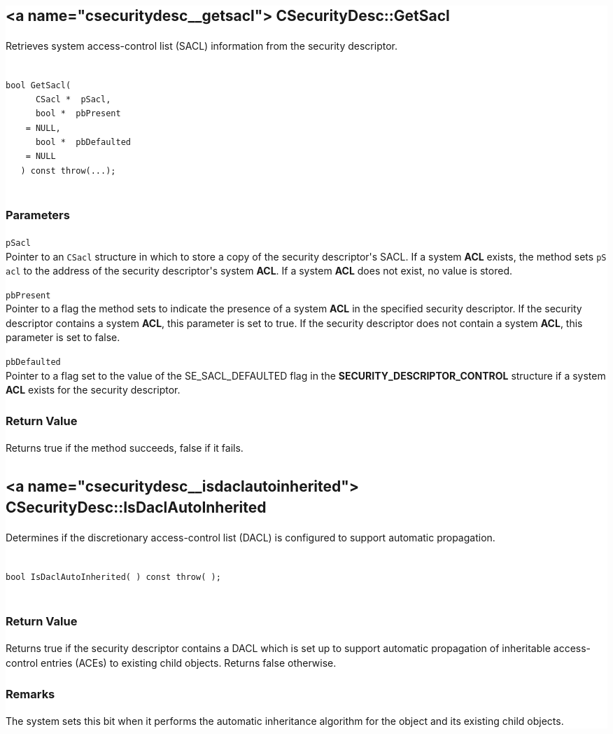 ##  \<a name="csecuritydesc__getsacl"></a>  CSecurityDesc::GetSacl  
 Retrieves system access-control list (SACL) information from the security descriptor.  
  
```  
  
bool GetSacl(  
      CSacl *  pSacl,  
      bool *  pbPresent  
    = NULL,  
      bool *  pbDefaulted  
    = NULL   
   ) const throw(...);  
  
```  
  
### Parameters  
 `pSacl`  
 Pointer to an `CSacl` structure in which to store a copy of the security descriptor's SACL. If a system **ACL** exists, the method sets `pSacl` to the address of the security descriptor's system **ACL**. If a system **ACL** does not exist, no value is stored.  
  
 `pbPresent`  
 Pointer to a flag the method sets to indicate the presence of a system **ACL** in the specified security descriptor. If the security descriptor contains a system **ACL**, this parameter is set to true. If the security descriptor does not contain a system **ACL**, this parameter is set to false.  
  
 `pbDefaulted`  
 Pointer to a flag set to the value of the SE_SACL_DEFAULTED flag in the **SECURITY_DESCRIPTOR_CONTROL** structure if a system **ACL** exists for the security descriptor.  
  
### Return Value  
 Returns true if the method succeeds, false if it fails.  
  
##  \<a name="csecuritydesc__isdaclautoinherited"></a>  CSecurityDesc::IsDaclAutoInherited  
 Determines if the discretionary access-control list (DACL) is configured to support automatic propagation.  
  
```  
  
bool IsDaclAutoInherited( ) const throw( );  
  
```  
  
### Return Value  
 Returns true if the security descriptor contains a DACL which is set up to support automatic propagation of inheritable access-control entries (ACEs) to existing child objects. Returns false otherwise.  
  
### Remarks  
 The system sets this bit when it performs the automatic inheritance algorithm for the object and its existing child objects.  
  